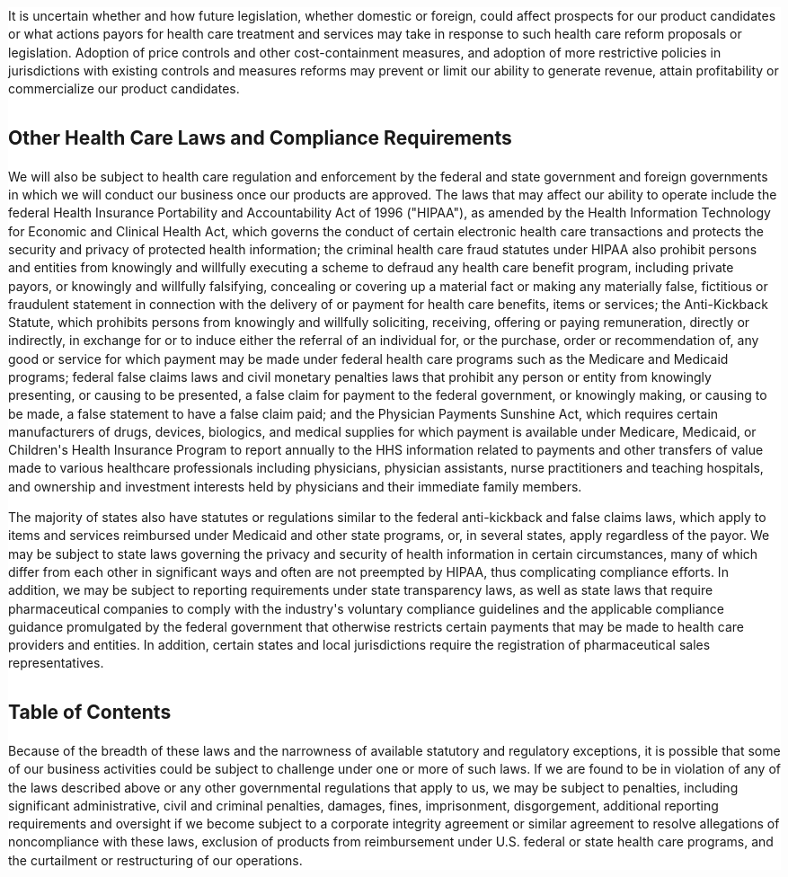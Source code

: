 It is uncertain whether and how future legislation, whether domestic or foreign, could affect prospects for our product candidates or what actions payors for health care treatment and services may take in response to such health care reform proposals or legislation. Adoption of price controls and other cost-containment measures, and adoption of more restrictive policies in jurisdictions with existing controls and measures reforms may prevent or limit our ability to generate revenue, attain profitability or commercialize our product candidates.

## Other Health Care Laws and Compliance Requirements

We will also be subject to health care regulation and enforcement by the federal and state government and foreign governments in which we will conduct our business once our products are approved. The laws that may affect our ability to operate include the federal Health Insurance Portability and Accountability Act of 1996 ("HIPAA"), as amended by the Health Information Technology for Economic and Clinical Health Act, which governs the conduct of certain electronic health care transactions and protects the security and privacy of protected health information; the criminal health care fraud statutes under HIPAA also prohibit persons and entities from knowingly and willfully executing a scheme to defraud any health care benefit program, including private payors, or knowingly and willfully falsifying, concealing or covering up a material fact or making any materially false, fictitious or fraudulent statement in connection with the delivery of or payment for health care benefits, items or services; the Anti-Kickback Statute, which prohibits persons from knowingly and willfully soliciting, receiving, offering or paying remuneration, directly or indirectly, in exchange for or to induce either the referral of an individual for, or the purchase, order or recommendation of, any good or service for which payment may be made under federal health care programs such as the Medicare and Medicaid programs; federal false claims laws and civil monetary penalties laws that prohibit any person or entity from knowingly presenting, or causing to be presented, a false claim for payment to the federal government, or knowingly making, or causing to be made, a false statement to have a false claim paid; and the Physician Payments Sunshine Act, which requires certain manufacturers of drugs, devices, biologics, and medical supplies for which payment is available under Medicare, Medicaid, or Children's Health Insurance Program to report annually to the HHS information related to payments and other transfers of value made to various healthcare professionals including physicians, physician assistants, nurse practitioners and teaching hospitals, and ownership and investment interests held by physicians and their immediate family members.

The majority of states also have statutes or regulations similar to the federal anti-kickback and false claims laws, which apply to items and services reimbursed under Medicaid and other state programs, or, in several states, apply regardless of the payor. We may be subject to state laws governing the privacy and security of health information in certain circumstances, many of which differ from each other in significant ways and often are not preempted by HIPAA, thus complicating compliance efforts. In addition, we may be subject to reporting requirements under state transparency laws, as well as state laws that require pharmaceutical companies to comply with the industry's voluntary compliance guidelines and the applicable compliance guidance promulgated by the federal government that otherwise restricts certain payments that may be made to health care providers and entities. In addition, certain states and local jurisdictions require the registration of pharmaceutical sales representatives.

## Table of Contents

Because of the breadth of these laws and the narrowness of available statutory and regulatory exceptions, it is possible that some of our business activities could be subject to challenge under one or more of such laws. If we are found to be in violation of any of the laws described above or any other governmental regulations that apply to us, we may be subject to penalties, including significant administrative, civil and criminal penalties, damages, fines, imprisonment, disgorgement, additional reporting requirements and oversight if we become subject to a corporate integrity agreement or similar agreement to resolve allegations of noncompliance with these laws, exclusion of products from reimbursement under U.S. federal or state health care programs, and the curtailment or restructuring of our operations.
